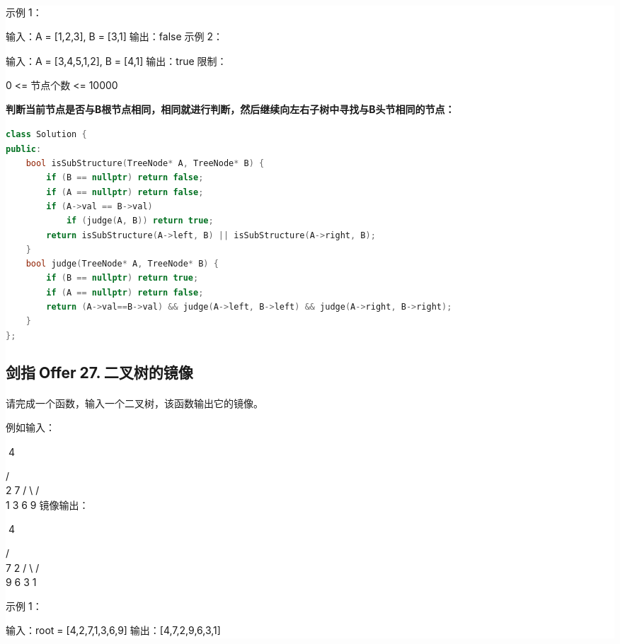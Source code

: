 示例 1：

输入：A = [1,2,3], B = [3,1]
输出：false
示例 2：

输入：A = [3,4,5,1,2], B = [4,1]
输出：true
限制：

0 <= 节点个数 <= 10000

​    **判断当前节点是否与B根节点相同，相同就进行判断，然后继续向左右子树中寻找与B头节相同的节点：**

```c++
class Solution {
public:
    bool isSubStructure(TreeNode* A, TreeNode* B) {
        if (B == nullptr) return false;
        if (A == nullptr) return false;
        if (A->val == B->val)
            if (judge(A, B)) return true;
        return isSubStructure(A->left, B) || isSubStructure(A->right, B);
    }
    bool judge(TreeNode* A, TreeNode* B) {
        if (B == nullptr) return true;
        if (A == nullptr) return false;
        return (A->val==B->val) && judge(A->left, B->left) && judge(A->right, B->right);
    }
};
```

## 剑指 Offer 27. 二叉树的镜像

请完成一个函数，输入一个二叉树，该函数输出它的镜像。

例如输入：

​     4

   /   \
  2     7
 / \   / \
1   3 6   9
镜像输出：

​     4

   /   \
  7     2
 / \   / \
9   6 3   1

 示例 1：

输入：root = [4,2,7,1,3,6,9]
输出：[4,7,2,9,6,3,1]
